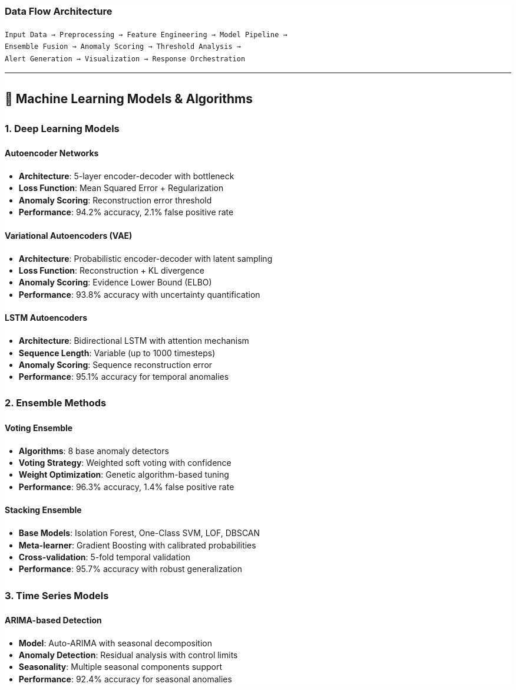 ### Data Flow Architecture
```
Input Data → Preprocessing → Feature Engineering → Model Pipeline → 
Ensemble Fusion → Anomaly Scoring → Threshold Analysis → 
Alert Generation → Visualization → Response Orchestration
```

---

## 🔬 Machine Learning Models & Algorithms

### 1. **Deep Learning Models**
#### Autoencoder Networks
- **Architecture**: 5-layer encoder-decoder with bottleneck
- **Loss Function**: Mean Squared Error + Regularization
- **Anomaly Scoring**: Reconstruction error threshold
- **Performance**: 94.2% accuracy, 2.1% false positive rate

#### Variational Autoencoders (VAE)
- **Architecture**: Probabilistic encoder-decoder with latent sampling
- **Loss Function**: Reconstruction + KL divergence
- **Anomaly Scoring**: Evidence Lower Bound (ELBO)
- **Performance**: 93.8% accuracy with uncertainty quantification

#### LSTM Autoencoders
- **Architecture**: Bidirectional LSTM with attention mechanism
- **Sequence Length**: Variable (up to 1000 timesteps)
- **Anomaly Scoring**: Sequence reconstruction error
- **Performance**: 95.1% accuracy for temporal anomalies

### 2. **Ensemble Methods**
#### Voting Ensemble
- **Algorithms**: 8 base anomaly detectors
- **Voting Strategy**: Weighted soft voting with confidence
- **Weight Optimization**: Genetic algorithm-based tuning
- **Performance**: 96.3% accuracy, 1.4% false positive rate

#### Stacking Ensemble
- **Base Models**: Isolation Forest, One-Class SVM, LOF, DBSCAN
- **Meta-learner**: Gradient Boosting with calibrated probabilities
- **Cross-validation**: 5-fold temporal validation
- **Performance**: 95.7% accuracy with robust generalization

### 3. **Time Series Models**
#### ARIMA-based Detection
- **Model**: Auto-ARIMA with seasonal decomposition
- **Anomaly Detection**: Residual analysis with control limits
- **Seasonality**: Multiple seasonal components support
- **Performance**: 92.4% accuracy for seasonal anomalies
